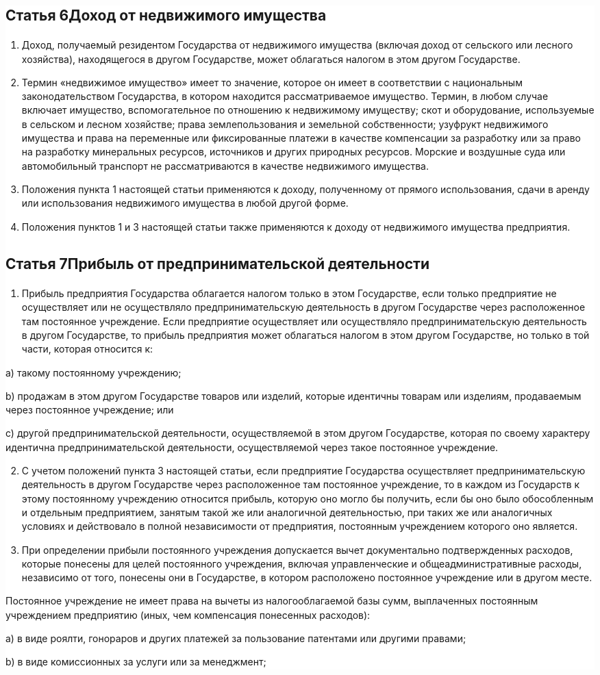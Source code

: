 ## Статья 6Доход от недвижимого имущества

1. Доход, получаемый резидентом Государства от недвижимого имущества (включая доход от сельского или лесного хозяйства), находящегося в другом Государстве, может облагаться налогом в этом другом Государстве.

2. Термин «недвижимое имущество» имеет то значение, которое он имеет в соответствии с национальным законодательством Государства, в котором находится рассматриваемое имущество. Термин, в любом случае включает имущество, вспомогательное по отношению к недвижимому имуществу; скот и оборудование, используемые в сельском и лесном хозяйстве; права землепользования и земельной собственности; узуфрукт недвижимого имущества и права на переменные или фиксированные платежи в качестве компенсации за разработку или за право на разработку минеральных ресурсов, источников и других природных ресурсов. Морские и воздушные суда или автомобильный транспорт не рассматриваются в качестве недвижимого имущества.

3. Положения пункта 1 настоящей статьи применяются к доходу, полученному от прямого использования, сдачи в аренду или использования недвижимого имущества в любой другой форме.

4. Положения пунктов 1 и 3 настоящей статьи также применяются к доходу от недвижимого имущества предприятия.

## Статья 7Прибыль от предпринимательской деятельности

1. Прибыль предприятия Государства облагается налогом только в этом Государстве, если только предприятие не осуществляет или не осуществляло предпринимательскую деятельность в другом Государстве через расположенное там постоянное учреждение. Если предприятие осуществляет или осуществляло предпринимательскую деятельность в другом Государстве, то прибыль предприятия может облагаться налогом в этом другом Государстве, но только в той части, которая относится к:

a) такому постоянному учреждению;

b) продажам в этом другом Государстве товаров или изделий, которые идентичны товарам или изделиям, продаваемым через постоянное учреждение; или

c) другой предпринимательской деятельности, осуществляемой в этом другом Государстве, которая по своему характеру идентична предпринимательской деятельности, осуществляемой через такое постоянное учреждение.

2. С учетом положений пункта 3 настоящей статьи, если предприятие Государства осуществляет предпринимательскую деятельность в другом Государстве через расположенное там постоянное учреждение, то в каждом из Государств к этому постоянному учреждению относится прибыль, которую оно могло бы получить, если бы оно было обособленным и отдельным предприятием, занятым такой же или аналогичной деятельностью, при таких же или аналогичных условиях и действовало в полной независимости от предприятия, постоянным учреждением которого оно является.

3. При определении прибыли постоянного учреждения допускается вычет документально подтвержденных расходов, которые понесены для целей постоянного учреждения, включая управленческие и общеадминистративные расходы, независимо от того, понесены они в Государстве, в котором расположено постоянное учреждение или в другом месте.

Постоянное учреждение не имеет права на вычеты из налогооблагаемой базы сумм, выплаченных постоянным учреждением предприятию (иных, чем компенсация понесенных расходов):

a) в виде роялти, гонораров и других платежей за пользование патентами или другими правами;

b) в виде комиссионных за услуги или за менеджмент;
